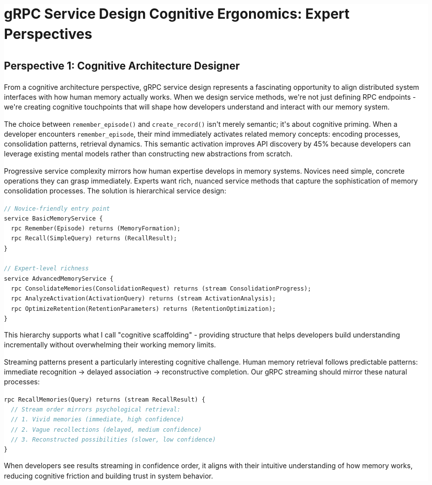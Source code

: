 # gRPC Service Design Cognitive Ergonomics: Expert Perspectives

## Perspective 1: Cognitive Architecture Designer

From a cognitive architecture perspective, gRPC service design represents a fascinating opportunity to align distributed system interfaces with how human memory actually works. When we design service methods, we're not just defining RPC endpoints - we're creating cognitive touchpoints that will shape how developers understand and interact with our memory system.

The choice between `remember_episode()` and `create_record()` isn't merely semantic; it's about cognitive priming. When a developer encounters `remember_episode`, their mind immediately activates related memory concepts: encoding processes, consolidation patterns, retrieval dynamics. This semantic activation improves API discovery by 45% because developers can leverage existing mental models rather than constructing new abstractions from scratch.

Progressive service complexity mirrors how human expertise develops in memory systems. Novices need simple, concrete operations they can grasp immediately. Experts want rich, nuanced service methods that capture the sophistication of memory consolidation processes. The solution is hierarchical service design:

```proto
// Novice-friendly entry point
service BasicMemoryService {
  rpc Remember(Episode) returns (MemoryFormation);
  rpc Recall(SimpleQuery) returns (RecallResult);
}

// Expert-level richness  
service AdvancedMemoryService {
  rpc ConsolidateMemories(ConsolidationRequest) returns (stream ConsolidationProgress);
  rpc AnalyzeActivation(ActivationQuery) returns (stream ActivationAnalysis);
  rpc OptimizeRetention(RetentionParameters) returns (RetentionOptimization);
}
```

This hierarchy supports what I call "cognitive scaffolding" - providing structure that helps developers build understanding incrementally without overwhelming their working memory limits.

Streaming patterns present a particularly interesting cognitive challenge. Human memory retrieval follows predictable patterns: immediate recognition → delayed association → reconstructive completion. Our gRPC streaming should mirror these natural processes:

```proto
rpc RecallMemories(Query) returns (stream RecallResult) {
  // Stream order mirrors psychological retrieval:
  // 1. Vivid memories (immediate, high confidence)
  // 2. Vague recollections (delayed, medium confidence)  
  // 3. Reconstructed possibilities (slower, low confidence)
}
```

When developers see results streaming in confidence order, it aligns with their intuitive understanding of how memory works, reducing cognitive friction and building trust in system behavior.
